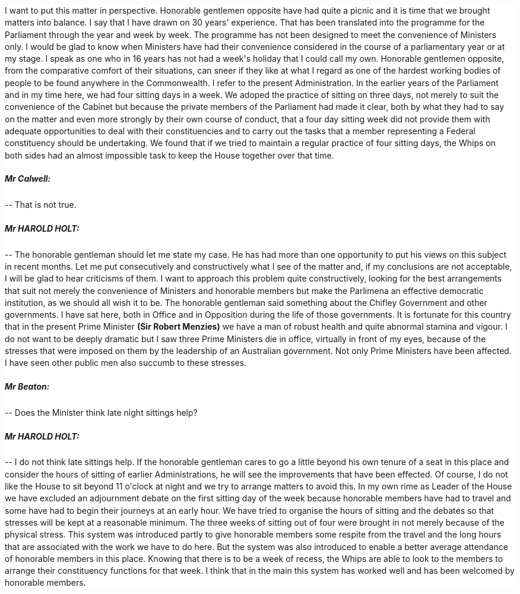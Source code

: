 I want to put this matter in perspective. Honorable gentlemen opposite have had quite a picnic and it is time that we brought matters into balance. I say that I have drawn on 30 years' experience. That has been translated into the programme for the Parliament through the year and week by week. The programme has not been designed to meet the convenience of Ministers only. I would be glad to know when Ministers have had their convenience considered in the course of a parliamentary year or at my stage. I speak as one who in 16 years has not had a week's holiday that I could call my own. Honorable gentlemen opposite, from the comparative comfort of their situations, can sneer if they like at what I regard as one of the hardest working bodies of people to be found anywhere in the Commonwealth. I refer to the present Administration. In the earlier years of the Parliament and in my time here, we had four sitting days in a week. We adoped the practice of sitting on three days, not merely to suit the convenience of the Cabinet but because the private members of the Parliament had made it clear, both by what they had to say on the matter and even more strongly by their own course of conduct, that a four day sitting week did not provide them with adequate opportunities to deal with their constituencies and to carry out the tasks that a member representing a Federal constituency should be undertaking. We found that if we tried to maintain a regular practice of four sitting days, the Whips on both sides had an almost impossible task to keep the House together over that time. 

##### Mr Calwell:

-- That is not true. 

##### Mr HAROLD HOLT:

-- The honorable gentleman should let me state my case. He has had more than one opportunity to put his views on this subject in recent months. Let me put consecutively and constructively what I see of the matter and, if my conclusions are not acceptable, I will be glad to hear criticisms of them. I want to approach this problem quite constructively, looking for the best arrangements that suit not merely the convenience of Ministers and honorable members but make the Parlimena an effective democratic institution, as we should all wish it to be. The honorable gentleman said something about the Chifley Government and other governments. I have sat here, both in Office and in Opposition during the life of those governments. It is fortunate for this country that in the present Prime Minister  **(Sir Robert Menzies)**  we have a man of robust health and quite abnormal stamina and vigour. I do not want to be deeply dramatic but I saw three Prime Ministers die in office, virtually in front of my eyes, because of the stresses that were imposed on them by the leadership of an Australian government. Not only Prime Ministers have been affected. I have seen other public men also succumb to these stresses. 

##### Mr Beaton:

-- Does the Minister think late night sittings help? 

##### Mr HAROLD HOLT:

-- I do not think late sittings help. If the honorable gentleman cares to go a little beyond his own tenure of a seat in this place and consider the hours of sitting of earlier Administrations, he will see the improvements that have been effected. Of course, I do not like the House to sit beyond 11 o'clock at night and we try to arrange matters to avoid this. In my own rime as Leader of the House we have excluded an adjournment debate on the first sitting day of the week because honorable members have had to travel and some have had to begin their journeys at an early hour. We have tried to organise the hours of sitting and the debates so that stresses will be kept at a reasonable minimum. The three weeks of sitting out of four were brought in not merely because of the physical stress. This system was introduced partly to give honorable members some respite from the travel and the long hours that are associated with the work we have to do here. But the system was also introduced to enable a better average attendance of honorable members in this place. Knowing that there is to be a week of recess, the Whips are able to look to the members to arrange their constituency functions for that week. I think that in the main this system has worked well and has been welcomed by honorable members. 
